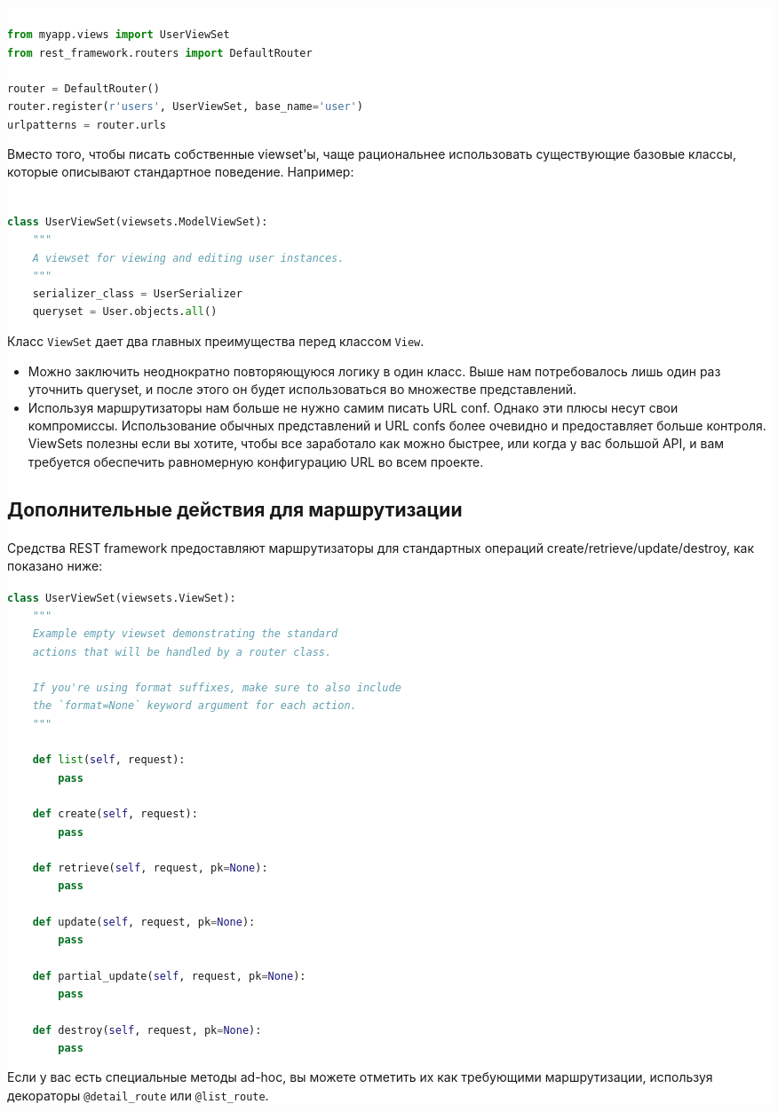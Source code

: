 ```python

from myapp.views import UserViewSet
from rest_framework.routers import DefaultRouter

router = DefaultRouter()
router.register(r'users', UserViewSet, base_name='user')
urlpatterns = router.urls
```
Вместо того, чтобы писать собственные viewset'ы, чаще рациональнее использовать существующие базовые классы, которые описывают стандартное поведение. Например:

```python

class UserViewSet(viewsets.ModelViewSet):
    """
    A viewset for viewing and editing user instances.
    """
    serializer_class = UserSerializer
    queryset = User.objects.all()
```
Класс `ViewSet` дает два главных преимущества перед классом `View`.

* Можно заключить неоднократно повторяющуюся логику в один класс. Выше нам потребовалось лишь один раз уточнить queryset, и после этого он будет использоваться во множестве представлений.
* Используя маршрутизаторы нам больше не нужно самим писать URL conf.
Однако эти плюсы несут свои компромиссы. Использование обычных представлений и URL confs более очевидно и предоставляет больше контроля. ViewSets полезны если вы хотите, чтобы все заработало как можно быстрее, или когда у вас большой API, и вам требуется обеспечить равномерную конфигурацию URL во всем проекте.

## Дополнительные действия для маршрутизации

Средства REST framework предоставляют маршрутизаторы для стандартных операций create/retrieve/update/destroy, как показано ниже:

```python
class UserViewSet(viewsets.ViewSet):
    """
    Example empty viewset demonstrating the standard
    actions that will be handled by a router class.

    If you're using format suffixes, make sure to also include
    the `format=None` keyword argument for each action.
    """

    def list(self, request):
        pass

    def create(self, request):
        pass

    def retrieve(self, request, pk=None):
        pass

    def update(self, request, pk=None):
        pass

    def partial_update(self, request, pk=None):
        pass

    def destroy(self, request, pk=None):
        pass
```
Если у вас есть специальные методы ad-hoc, вы можете отметить их как требующими маршрутизации, используя декораторы `@detail_route` или `@list_route`.